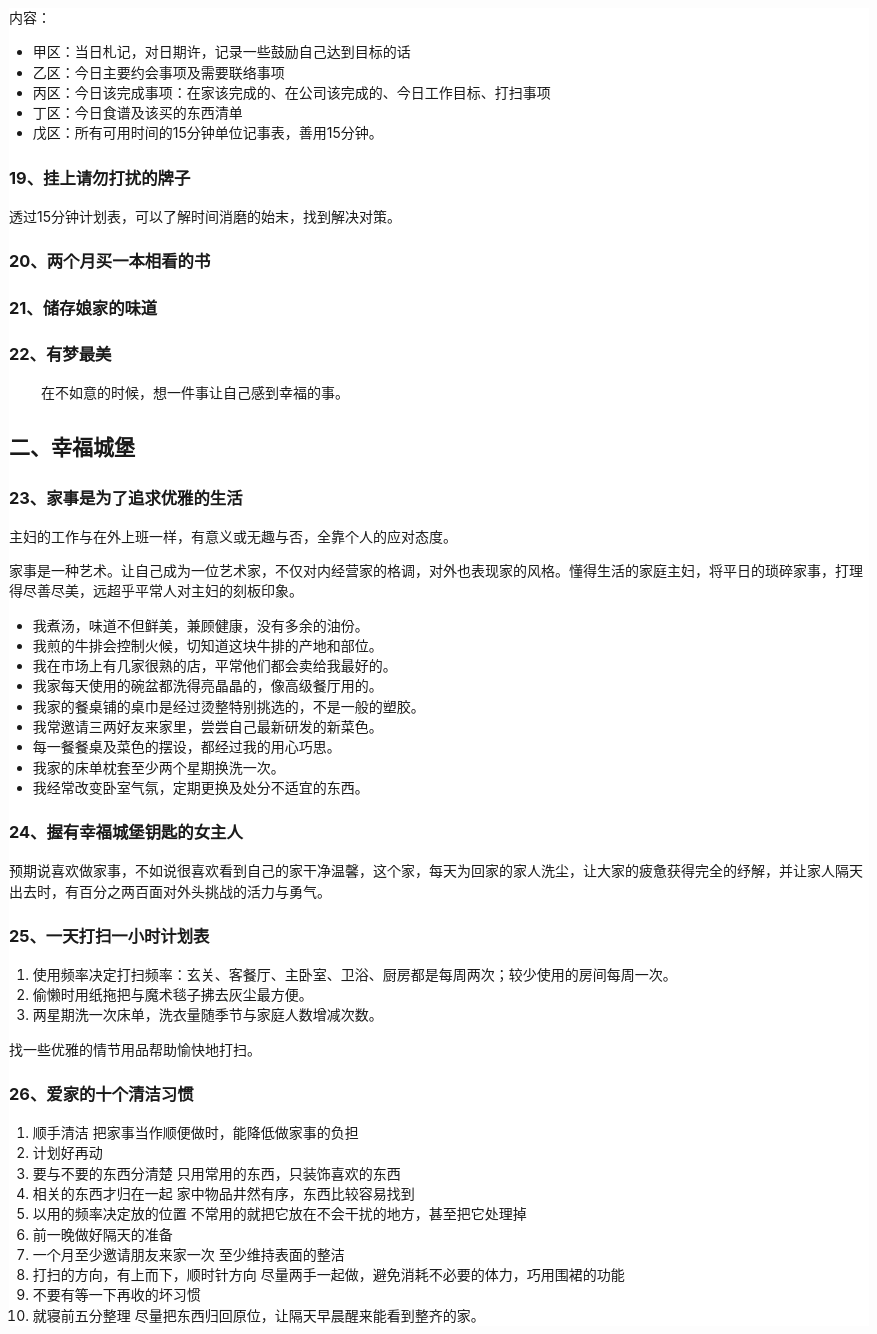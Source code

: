 内容：
　　
+ 甲区：当日札记，对日期许，记录一些鼓励自己达到目标的话
+ 乙区：今日主要约会事项及需要联络事项
+ 丙区：今日该完成事项：在家该完成的、在公司该完成的、今日工作目标、打扫事项
+ 丁区：今日食谱及该买的东西清单
+ 戊区：所有可用时间的15分钟单位记事表，善用15分钟。

### 19、挂上请勿打扰的牌子

透过15分钟计划表，可以了解时间消磨的始末，找到解决对策。

### 20、两个月买一本相看的书　

### 21、储存娘家的味道

### 22、有梦最美
　　
在不如意的时候，想一件事让自己感到幸福的事。

## 二、幸福城堡

### 23、家事是为了追求优雅的生活

主妇的工作与在外上班一样，有意义或无趣与否，全靠个人的应对态度。

家事是一种艺术。让自己成为一位艺术家，不仅对内经营家的格调，对外也表现家的风格。懂得生活的家庭主妇，将平日的琐碎家事，打理得尽善尽美，远超乎平常人对主妇的刻板印象。

+ 我煮汤，味道不但鲜美，兼顾健康，没有多余的油份。
+ 我煎的牛排会控制火候，切知道这块牛排的产地和部位。
+ 我在市场上有几家很熟的店，平常他们都会卖给我最好的。
+ 我家每天使用的碗盆都洗得亮晶晶的，像高级餐厅用的。
+ 我家的餐桌铺的桌巾是经过烫整特别挑选的，不是一般的塑胶。
+ 我常邀请三两好友来家里，尝尝自己最新研发的新菜色。
+ 每一餐餐桌及菜色的摆设，都经过我的用心巧思。
+ 我家的床单枕套至少两个星期换洗一次。
+ 我经常改变卧室气氛，定期更换及处分不适宜的东西。

### 24、握有幸福城堡钥匙的女主人

预期说喜欢做家事，不如说很喜欢看到自己的家干净温馨，这个家，每天为回家的家人洗尘，让大家的疲惫获得完全的纾解，并让家人隔天出去时，有百分之两百面对外头挑战的活力与勇气。

### 25、一天打扫一小时计划表

1. 使用频率决定打扫频率：玄关、客餐厅、主卧室、卫浴、厨房都是每周两次；较少使用的房间每周一次。
2. 偷懒时用纸拖把与魔术毯子拂去灰尘最方便。
3. 两星期洗一次床单，洗衣量随季节与家庭人数增减次数。

找一些优雅的情节用品帮助愉快地打扫。

### 26、爱家的十个清洁习惯

1. 顺手清洁 把家事当作顺便做时，能降低做家事的负担
2. 计划好再动
3. 要与不要的东西分清楚 只用常用的东西，只装饰喜欢的东西
4. 相关的东西才归在一起 家中物品井然有序，东西比较容易找到
5. 以用的频率决定放的位置 不常用的就把它放在不会干扰的地方，甚至把它处理掉
6. 前一晚做好隔天的准备
7. 一个月至少邀请朋友来家一次 至少维持表面的整洁
8. 打扫的方向，有上而下，顺时针方向 尽量两手一起做，避免消耗不必要的体力，巧用围裙的功能
9. 不要有等一下再收的坏习惯
10. 就寝前五分整理 尽量把东西归回原位，让隔天早晨醒来能看到整齐的家。
